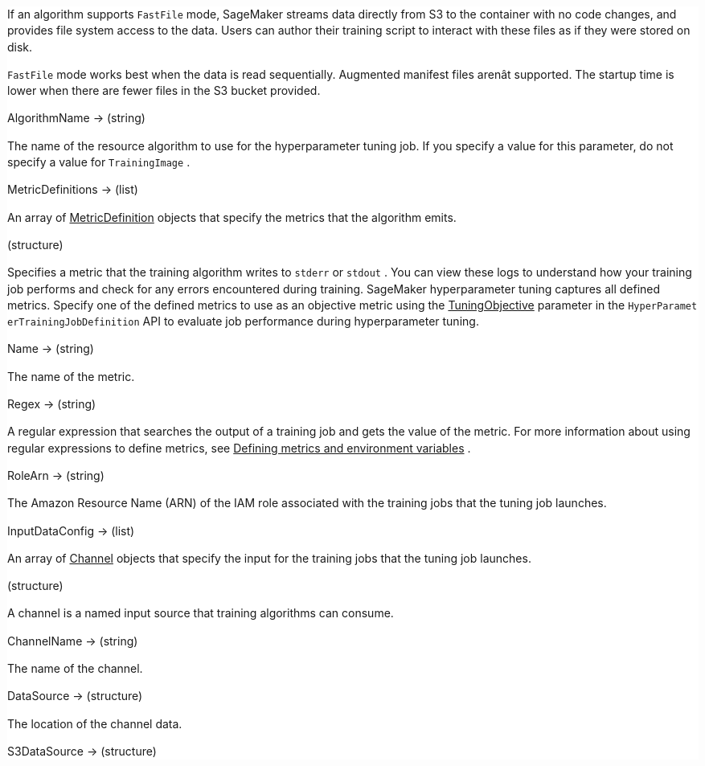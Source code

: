 If an algorithm supports `FastFile` mode, SageMaker streams data directly from S3 to the container with no code changes, and provides file system access to the data. Users can author their training script to interact with these files as if they were stored on disk.

`FastFile` mode works best when the data is read sequentially. Augmented manifest files arenât supported. The startup time is lower when there are fewer files in the S3 bucket provided.

AlgorithmName -> (string)

The name of the resource algorithm to use for the hyperparameter tuning job. If you specify a value for this parameter, do not specify a value for `TrainingImage` .

MetricDefinitions -> (list)

An array of [MetricDefinition](https://docs.aws.amazon.com/sagemaker/latest/APIReference/API_MetricDefinition.html) objects that specify the metrics that the algorithm emits.

(structure)

Specifies a metric that the training algorithm writes to `stderr` or `stdout` . You can view these logs to understand how your training job performs and check for any errors encountered during training. SageMaker hyperparameter tuning captures all defined metrics. Specify one of the defined metrics to use as an objective metric using the [TuningObjective](https://docs.aws.amazon.com/sagemaker/latest/APIReference/API_HyperParameterTrainingJobDefinition.html#sagemaker-Type-HyperParameterTrainingJobDefinition-TuningObjective) parameter in the `HyperParameterTrainingJobDefinition` API to evaluate job performance during hyperparameter tuning.

Name -> (string)

The name of the metric.

Regex -> (string)

A regular expression that searches the output of a training job and gets the value of the metric. For more information about using regular expressions to define metrics, see [Defining metrics and environment variables](https://docs.aws.amazon.com/sagemaker/latest/dg/automatic-model-tuning-define-metrics-variables.html) .

RoleArn -> (string)

The Amazon Resource Name (ARN) of the IAM role associated with the training jobs that the tuning job launches.

InputDataConfig -> (list)

An array of [Channel](https://docs.aws.amazon.com/sagemaker/latest/APIReference/API_Channel.html) objects that specify the input for the training jobs that the tuning job launches.

(structure)

A channel is a named input source that training algorithms can consume.

ChannelName -> (string)

The name of the channel.

DataSource -> (structure)

The location of the channel data.

S3DataSource -> (structure)

